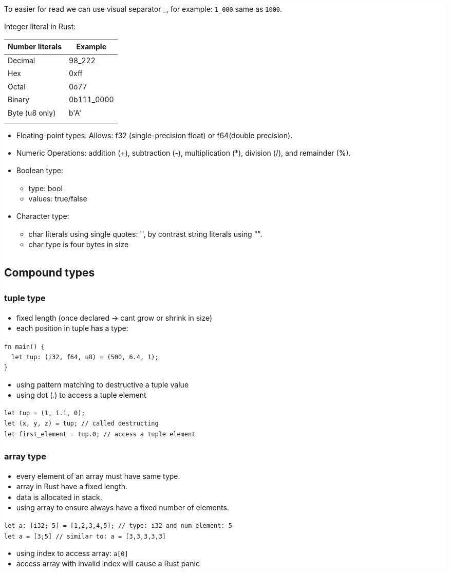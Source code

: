 To easier for read we can use  visual separator _, for example: `1_000` same as `1000`.

Integer literal in Rust:

| Number literals | Example    |
|-----------------|------------|
| Decimal         | 98_222     |
| Hex             | 0xff       |
| Octal           | 0o77       |
| Binary          | 0b111_0000 |
| Byte (u8 only)  | b'A'       |
|                 |            |

- Floating-point types:
Allows: f32 (single-precision float) or f64(double precision).

- Numeric Operations: addition (+), subtraction (-), multiplication (*), division (/), and remainder (%).

- Boolean type:
  - type: bool
  - values: true/false

- Character type:
  - char literals using single quotes: '', by contrast string literals using "".
  - char type is four bytes in size

## Compound types
### tuple type
- fixed length (once declared -> cant grow or shrink in size)
- each position in tuple has a type:

```
fn main() {
  let tup: (i32, f64, u8) = (500, 6.4, 1);
}
```

- using pattern matching to destructive a tuple value
- using dot (.) to access a tuple element

```
let tup = (1, 1.1, 0);
let (x, y, z) = tup; // called destructing
let first_element = tup.0; // access a tuple element
```

### array type
- every element of an array must have same type.
- array in Rust have a fixed length.
- data is allocated in stack.
- using array to ensure always have a fixed number of elements.
```
let a: [i32; 5] = [1,2,3,4,5]; // type: i32 and num element: 5
let a = [3;5] // similar to: a = [3,3,3,3,3]
```
- using index to access array: `a[0]`
- access array with invalid index will cause a Rust panic
